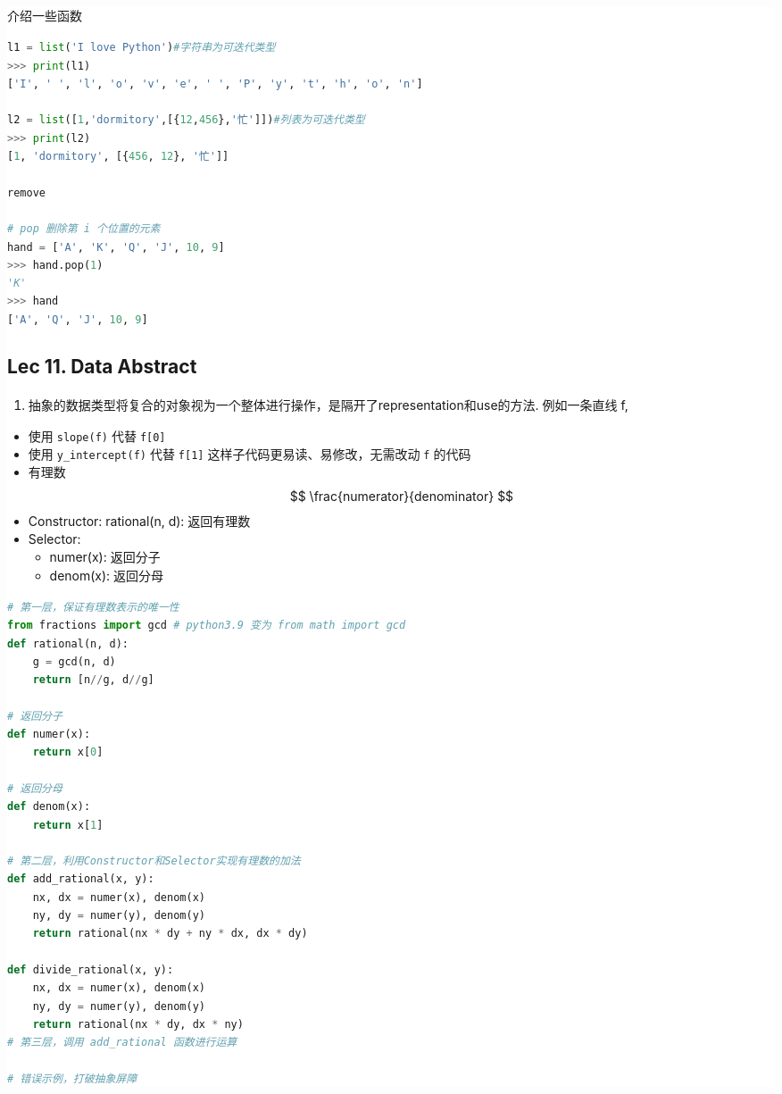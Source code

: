 

介绍一些函数
```python
l1 = list('I love Python')#字符串为可迭代类型
>>> print(l1)
['I', ' ', 'l', 'o', 'v', 'e', ' ', 'P', 'y', 't', 'h', 'o', 'n']

l2 = list([1,'dormitory',[{12,456},'忙']])#列表为可迭代类型
>>> print(l2)
[1, 'dormitory', [{456, 12}, '忙']]

remove

# pop 删除第 i 个位置的元素
hand = ['A', 'K', 'Q', 'J', 10, 9]
>>> hand.pop(1)
'K'
>>> hand
['A', 'Q', 'J', 10, 9]
```


## Lec 11. Data Abstract
1. 抽象的数据类型将复合的对象视为一个整体进行操作，是隔开了representation和use的方法.
例如一条直线 f, 
- 使用 `slope(f)` 代替 `f[0]`
- 使用 `y_intercept(f)` 代替 `f[1]`
这样子代码更易读、易修改，无需改动 `f` 的代码
- 有理数
$$
\frac{numerator}{denominator}
$$
- Constructor: rational(n, d): 返回有理数
- Selector: 
    - numer(x): 返回分子
    - denom(x): 返回分母
```python
# 第一层，保证有理数表示的唯一性
from fractions import gcd # python3.9 变为 from math import gcd
def rational(n, d):
    g = gcd(n, d)
    return [n//g, d//g]

# 返回分子
def numer(x):
    return x[0]

# 返回分母
def denom(x):
    return x[1]

# 第二层，利用Constructor和Selector实现有理数的加法
def add_rational(x, y):
    nx, dx = numer(x), denom(x)
    ny, dy = numer(y), denom(y)
    return rational(nx * dy + ny * dx, dx * dy)

def divide_rational(x, y):
    nx, dx = numer(x), denom(x)
    ny, dy = numer(y), denom(y)
    return rational(nx * dy, dx * ny)
# 第三层，调用 add_rational 函数进行运算

# 错误示例，打破抽象屏障
```